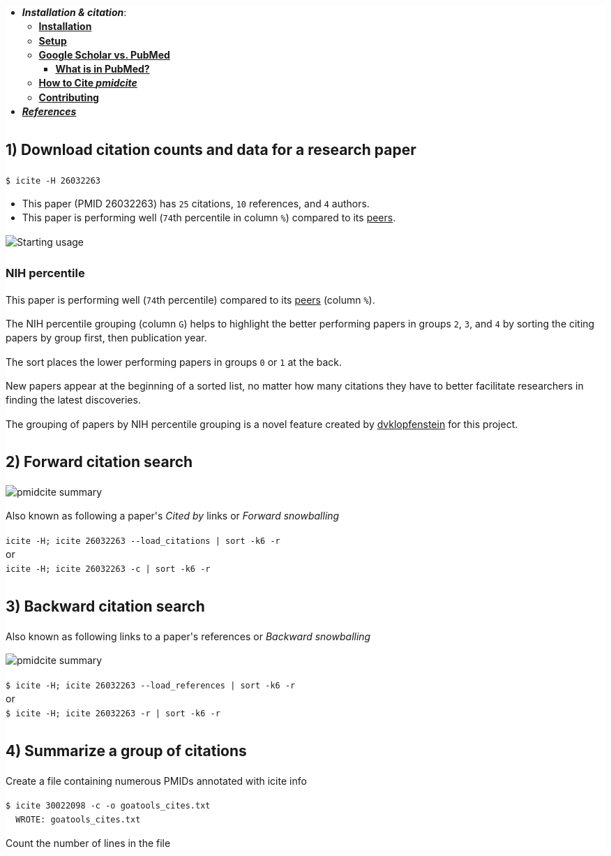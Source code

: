 * ***Installation & citation***:
  * [**Installation**](#installation)
  * [**Setup**](#setup)
  * [**Google Scholar vs. PubMed**](https://github.com/dvklopfenstein/pmidcite/blob/main/README.md#pubmed-vs-google-scholar)
    * [**What is in PubMed?**](https://github.com/dvklopfenstein/pmidcite/blob/main/README.md#what-is-in-pubmed--take-a-quick-tour)
  * [**How to Cite *pmidcite***](#how-to-cite)
  * [**Contributing**](#contributing)
* [***References***](#references)

## 1) Download citation counts and data for a research paper
```$ icite -H 26032263```    
* This paper (PMID 26032263) has `25` citations, `10` references, and `4` authors.    
* This paper is performing well (`74`th percentile in column `%`) compared to its [peers](https://icite.od.nih.gov/user_guide?page_id=ug_overview).    
    
![Starting usage](https://github.com/dvklopfenstein/pmidcite/raw/main/docs/images/pmidcite0.png)
### NIH percentile
This paper is performing well (`74`th percentile) compared to its [peers](https://icite.od.nih.gov/user_guide?page_id=ug_overview) (column `%`).     

The NIH percentile grouping (column `G`) helps to
highlight the better performing papers in groups `2`, `3`, and `4` by
sorting the citing papers by group first, then publication year.

The sort places the lower performing papers in groups `0` or `1` at the back.

New papers appear at the beginning of a sorted list,
no matter how many citations they have to
better facilitate researchers in finding the latest discoveries.

The grouping of papers by NIH percentile grouping is a novel feature created by [dvklopfenstein](https://github.com/dvklopfenstein) for this project.

## 2) Forward citation search
<p align="left"><img src="https://github.com/dvklopfenstein/pmidcite/raw/main/docs/images/pmidcite_citedby_cit.png" alt="pmidcite summary" width="300"/></p>

Also known as following a paper's *Cited by* links or *Forward snowballing*    

```icite -H; icite 26032263 --load_citations | sort -k6 -r```    
or    
```icite -H; icite 26032263 -c | sort -k6 -r```    


## 3) Backward citation search
Also known as following links to a paper's references or *Backward snowballing*    
<p align="left"><img src="https://github.com/dvklopfenstein/pmidcite/raw/main/docs/images/pmidcite_citedby_ref.png" alt="pmidcite summary" width="300"/></p>

```$ icite -H; icite 26032263 --load_references | sort -k6 -r```    
or    
```$ icite -H; icite 26032263 -r | sort -k6 -r```     

## 4) Summarize a group of citations
Create a file containing numerous PMIDs annotated with icite info
```
$ icite 30022098 -c -o goatools_cites.txt
  WROTE: goatools_cites.txt
```

Count the number of lines in the file
```